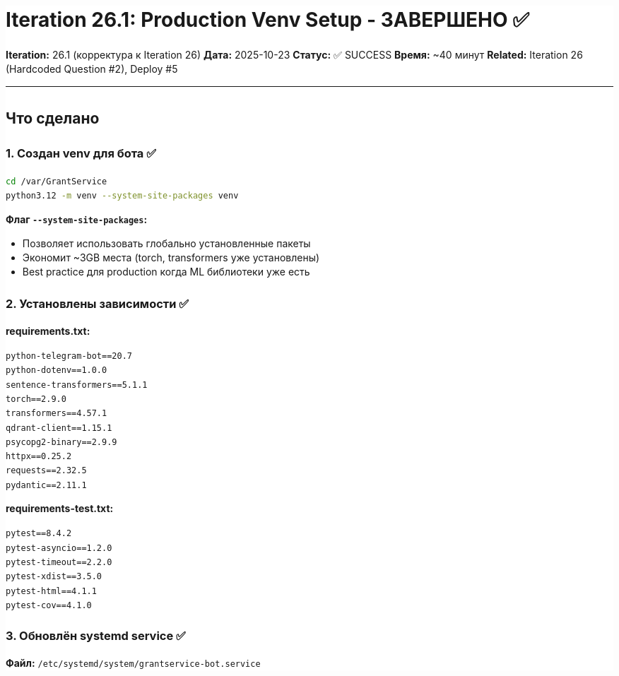 # Iteration 26.1: Production Venv Setup - ЗАВЕРШЕНО ✅

**Iteration:** 26.1 (корректура к Iteration 26)
**Дата:** 2025-10-23
**Статус:** ✅ SUCCESS
**Время:** ~40 минут
**Related:** Iteration 26 (Hardcoded Question #2), Deploy #5

---

## Что сделано

### 1. Создан venv для бота ✅
```bash
cd /var/GrantService
python3.12 -m venv --system-site-packages venv
```

**Флаг `--system-site-packages`:**
- Позволяет использовать глобально установленные пакеты
- Экономит ~3GB места (torch, transformers уже установлены)
- Best practice для production когда ML библиотеки уже есть

### 2. Установлены зависимости ✅

**requirements.txt:**
```
python-telegram-bot==20.7
python-dotenv==1.0.0
sentence-transformers==5.1.1
torch==2.9.0
transformers==4.57.1
qdrant-client==1.15.1
psycopg2-binary==2.9.9
httpx==0.25.2
requests==2.32.5
pydantic==2.11.1
```

**requirements-test.txt:**
```
pytest==8.4.2
pytest-asyncio==1.2.0
pytest-timeout==2.2.0
pytest-xdist==3.5.0
pytest-html==4.1.1
pytest-cov==4.1.0
```

### 3. Обновлён systemd service ✅

**Файл:** `/etc/systemd/system/grantservice-bot.service`
